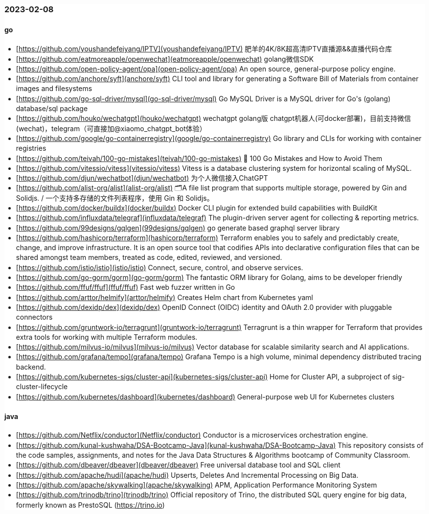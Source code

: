 ### 2023-02-08

#### go
* [https://github.com/youshandefeiyang/IPTV](youshandefeiyang/IPTV) 肥羊的4K/8K超高清IPTV直播源&&直播代码仓库
* [https://github.com/eatmoreapple/openwechat](eatmoreapple/openwechat) golang微信SDK
* [https://github.com/open-policy-agent/opa](open-policy-agent/opa) An open source, general-purpose policy engine.
* [https://github.com/anchore/syft](anchore/syft) CLI tool and library for generating a Software Bill of Materials from container images and filesystems
* [https://github.com/go-sql-driver/mysql](go-sql-driver/mysql) Go MySQL Driver is a MySQL driver for Go's (golang) database/sql package
* [https://github.com/houko/wechatgpt](houko/wechatgpt) wechatgpt golang版 chatgpt机器人(可docker部署)，目前支持微信(wechat)，telegram（可直接加@xiaomo_chatgpt_bot体验）
* [https://github.com/google/go-containerregistry](google/go-containerregistry) Go library and CLIs for working with container registries
* [https://github.com/teivah/100-go-mistakes](teivah/100-go-mistakes) 📖 100 Go Mistakes and How to Avoid Them
* [https://github.com/vitessio/vitess](vitessio/vitess) Vitess is a database clustering system for horizontal scaling of MySQL.
* [https://github.com/djun/wechatbot](djun/wechatbot) 为个人微信接入ChatGPT
* [https://github.com/alist-org/alist](alist-org/alist) 🗂️A file list program that supports multiple storage, powered by Gin and Solidjs. / 一个支持多存储的文件列表程序，使用 Gin 和 Solidjs。
* [https://github.com/docker/buildx](docker/buildx) Docker CLI plugin for extended build capabilities with BuildKit
* [https://github.com/influxdata/telegraf](influxdata/telegraf) The plugin-driven server agent for collecting & reporting metrics.
* [https://github.com/99designs/gqlgen](99designs/gqlgen) go generate based graphql server library
* [https://github.com/hashicorp/terraform](hashicorp/terraform) Terraform enables you to safely and predictably create, change, and improve infrastructure. It is an open source tool that codifies APIs into declarative configuration files that can be shared amongst team members, treated as code, edited, reviewed, and versioned.
* [https://github.com/istio/istio](istio/istio) Connect, secure, control, and observe services.
* [https://github.com/go-gorm/gorm](go-gorm/gorm) The fantastic ORM library for Golang, aims to be developer friendly
* [https://github.com/ffuf/ffuf](ffuf/ffuf) Fast web fuzzer written in Go
* [https://github.com/arttor/helmify](arttor/helmify) Creates Helm chart from Kubernetes yaml
* [https://github.com/dexidp/dex](dexidp/dex) OpenID Connect (OIDC) identity and OAuth 2.0 provider with pluggable connectors
* [https://github.com/gruntwork-io/terragrunt](gruntwork-io/terragrunt) Terragrunt is a thin wrapper for Terraform that provides extra tools for working with multiple Terraform modules.
* [https://github.com/milvus-io/milvus](milvus-io/milvus) Vector database for scalable similarity search and AI applications.
* [https://github.com/grafana/tempo](grafana/tempo) Grafana Tempo is a high volume, minimal dependency distributed tracing backend.
* [https://github.com/kubernetes-sigs/cluster-api](kubernetes-sigs/cluster-api) Home for Cluster API, a subproject of sig-cluster-lifecycle
* [https://github.com/kubernetes/dashboard](kubernetes/dashboard) General-purpose web UI for Kubernetes clusters

#### java
* [https://github.com/Netflix/conductor](Netflix/conductor) Conductor is a microservices orchestration engine.
* [https://github.com/kunal-kushwaha/DSA-Bootcamp-Java](kunal-kushwaha/DSA-Bootcamp-Java) This repository consists of the code samples, assignments, and notes for the Java Data Structures & Algorithms bootcamp of Community Classroom.
* [https://github.com/dbeaver/dbeaver](dbeaver/dbeaver) Free universal database tool and SQL client
* [https://github.com/apache/hudi](apache/hudi) Upserts, Deletes And Incremental Processing on Big Data.
* [https://github.com/apache/skywalking](apache/skywalking) APM, Application Performance Monitoring System
* [https://github.com/trinodb/trino](trinodb/trino) Official repository of Trino, the distributed SQL query engine for big data, formerly known as PrestoSQL (https://trino.io)